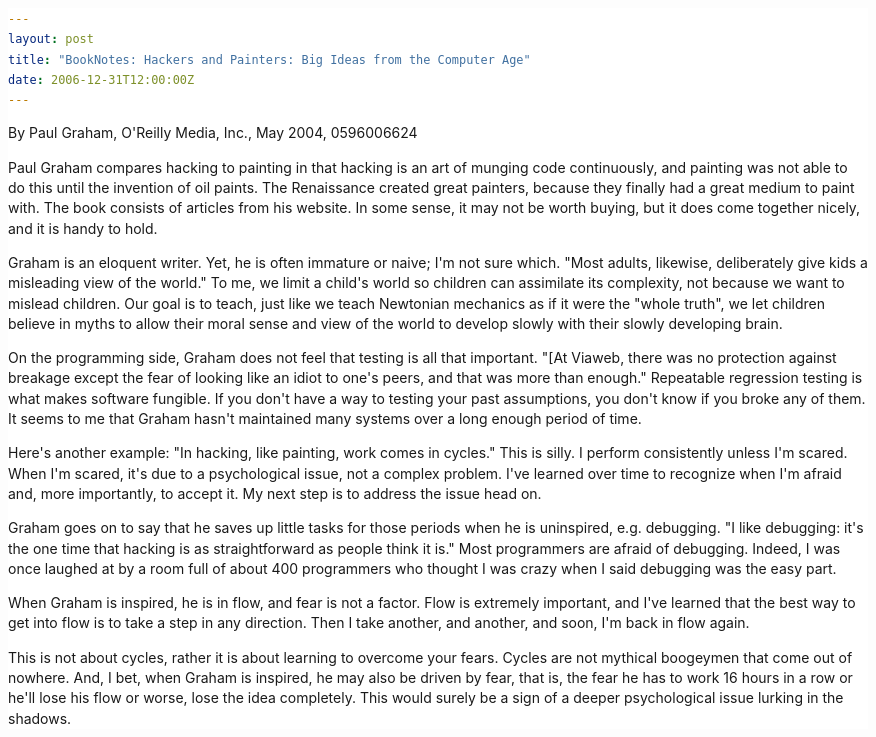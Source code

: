 ```yaml
---
layout: post
title: "BookNotes: Hackers and Painters: Big Ideas from the Computer Age"
date: 2006-12-31T12:00:00Z
---
```

By Paul Graham, O'Reilly Media, Inc., May 2004, 0596006624

Paul Graham compares hacking to painting in that hacking is an art
of munging code continuously, and painting was not able to do this
until the invention of oil paints.  The Renaissance created great
painters, because they finally had a great medium to paint with.
The book consists of articles from his website.  In some sense, it may
not be worth buying, but it does come together nicely, and it is handy
to hold.

Graham is an eloquent writer.  Yet, he is often immature or naive;
I'm not sure which.  "Most adults, likewise, deliberately give kids a
misleading view of the world."  To me, we limit a child's world so
children can assimilate its complexity, not because we want to mislead
children.  Our goal is to teach, just like we teach Newtonian
mechanics as if it were the "whole truth", we let children believe in
myths to allow their moral sense and view of the world to develop
slowly with their slowly developing brain.

On the programming side, Graham does not feel that testing is all
that important.  "[At Viaweb, there was no protection against breakage
except the fear of looking like an idiot to one's peers, and that was
more than enough." Repeatable regression testing is what makes software
fungible.  If you don't have a way to testing your past assumptions,
you don't know if you broke any of them.  It seems to me that Graham
hasn't maintained many systems over a long enough period of time.

Here's another example: "In hacking, like painting, work comes in
cycles."  This is silly.  I perform consistently unless I'm scared.
When I'm scared, it's due to a psychological issue, not a complex
problem.  I've learned over time to recognize when I'm afraid and,
more importantly, to accept it.  My next step is to address the issue
head on.

Graham goes on to say that he saves up little tasks for those
periods when he is uninspired, e.g. debugging.  "I like debugging:
it's the one time that hacking is as straightforward as people think
it is."  Most programmers are afraid of debugging.  Indeed, I was once
laughed at by a room full of about 400 programmers who thought I was
crazy when I said debugging was the easy part.

When Graham is inspired, he is in flow, and fear is not a factor.
Flow is extremely important, and I've learned that the best way to get
into flow is to take a step in any direction.  Then I take another,
and another, and soon, I'm back in flow again.

This is not about cycles, rather it is about learning to overcome
your fears.  Cycles are not mythical boogeymen that come out of
nowhere.  And, I bet, when Graham is inspired, he may also be driven
by fear, that is, the fear he has to work 16 hours in a row or he'll
lose his flow or worse, lose the idea completely.  This would surely
be a sign of a deeper psychological issue lurking in the shadows.
